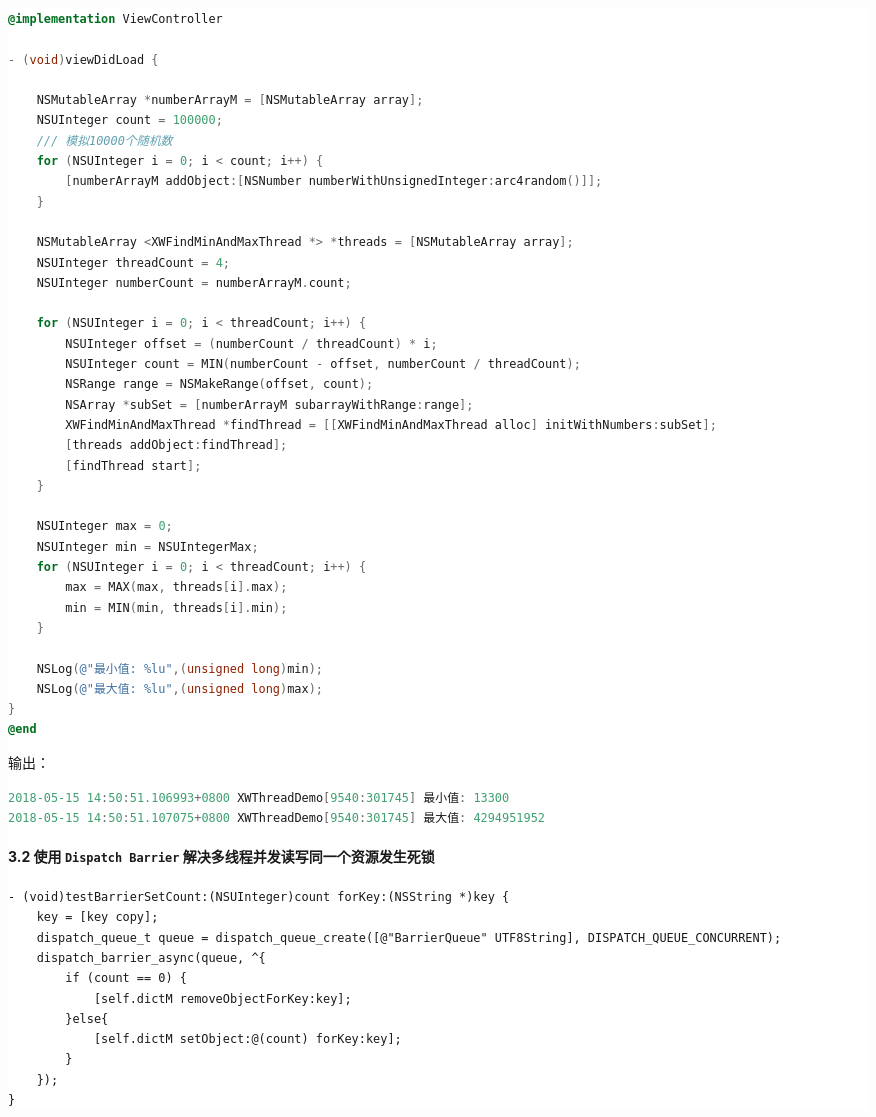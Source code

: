 ```objective-c
@implementation ViewController

- (void)viewDidLoad {
    
    NSMutableArray *numberArrayM = [NSMutableArray array];
    NSUInteger count = 100000;
    /// 模拟10000个随机数
    for (NSUInteger i = 0; i < count; i++) {
        [numberArrayM addObject:[NSNumber numberWithUnsignedInteger:arc4random()]];
    }
    
    NSMutableArray <XWFindMinAndMaxThread *> *threads = [NSMutableArray array];
    NSUInteger threadCount = 4;
    NSUInteger numberCount = numberArrayM.count;
    
    for (NSUInteger i = 0; i < threadCount; i++) {
        NSUInteger offset = (numberCount / threadCount) * i;
        NSUInteger count = MIN(numberCount - offset, numberCount / threadCount);
        NSRange range = NSMakeRange(offset, count);
        NSArray *subSet = [numberArrayM subarrayWithRange:range];
        XWFindMinAndMaxThread *findThread = [[XWFindMinAndMaxThread alloc] initWithNumbers:subSet];
        [threads addObject:findThread];
        [findThread start];
    }
    
    NSUInteger max = 0;
    NSUInteger min = NSUIntegerMax;
    for (NSUInteger i = 0; i < threadCount; i++) {
        max = MAX(max, threads[i].max);
        min = MIN(min, threads[i].min);
    }
    
    NSLog(@"最小值: %lu",(unsigned long)min);
    NSLog(@"最大值: %lu",(unsigned long)max);
}
@end

```
输出：

```objective-c
2018-05-15 14:50:51.106993+0800 XWThreadDemo[9540:301745] 最小值: 13300
2018-05-15 14:50:51.107075+0800 XWThreadDemo[9540:301745] 最大值: 4294951952
```

#### 3.2 使用 `Dispatch Barrier` 解决多线程并发读写同一个资源发生死锁

```object
- (void)testBarrierSetCount:(NSUInteger)count forKey:(NSString *)key {
    key = [key copy];
    dispatch_queue_t queue = dispatch_queue_create([@"BarrierQueue" UTF8String], DISPATCH_QUEUE_CONCURRENT);
    dispatch_barrier_async(queue, ^{
        if (count == 0) {
            [self.dictM removeObjectForKey:key];
        }else{
            [self.dictM setObject:@(count) forKey:key];
        }
    });
}
```
